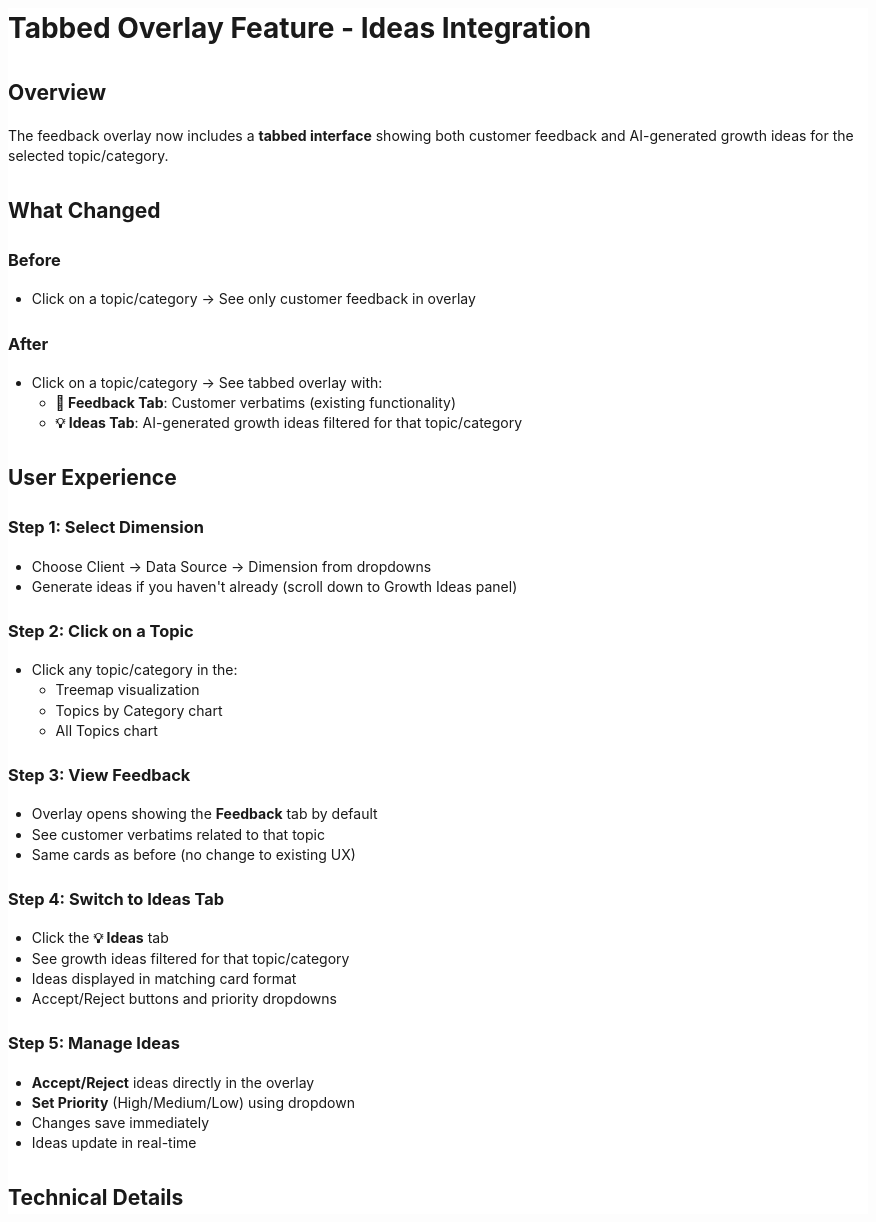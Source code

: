 # Tabbed Overlay Feature - Ideas Integration

## Overview

The feedback overlay now includes a **tabbed interface** showing both customer feedback and AI-generated growth ideas for the selected topic/category.

## What Changed

### Before
- Click on a topic/category → See only customer feedback in overlay

### After
- Click on a topic/category → See tabbed overlay with:
  - **📝 Feedback Tab**: Customer verbatims (existing functionality)
  - **💡 Ideas Tab**: AI-generated growth ideas filtered for that topic/category

## User Experience

### Step 1: Select Dimension
- Choose Client → Data Source → Dimension from dropdowns
- Generate ideas if you haven't already (scroll down to Growth Ideas panel)

### Step 2: Click on a Topic
- Click any topic/category in the:
  - Treemap visualization
  - Topics by Category chart
  - All Topics chart

### Step 3: View Feedback
- Overlay opens showing the **Feedback** tab by default
- See customer verbatims related to that topic
- Same cards as before (no change to existing UX)

### Step 4: Switch to Ideas Tab
- Click the **💡 Ideas** tab
- See growth ideas filtered for that topic/category
- Ideas displayed in matching card format
- Accept/Reject buttons and priority dropdowns

### Step 5: Manage Ideas
- **Accept/Reject** ideas directly in the overlay
- **Set Priority** (High/Medium/Low) using dropdown
- Changes save immediately
- Ideas update in real-time

## Technical Details
